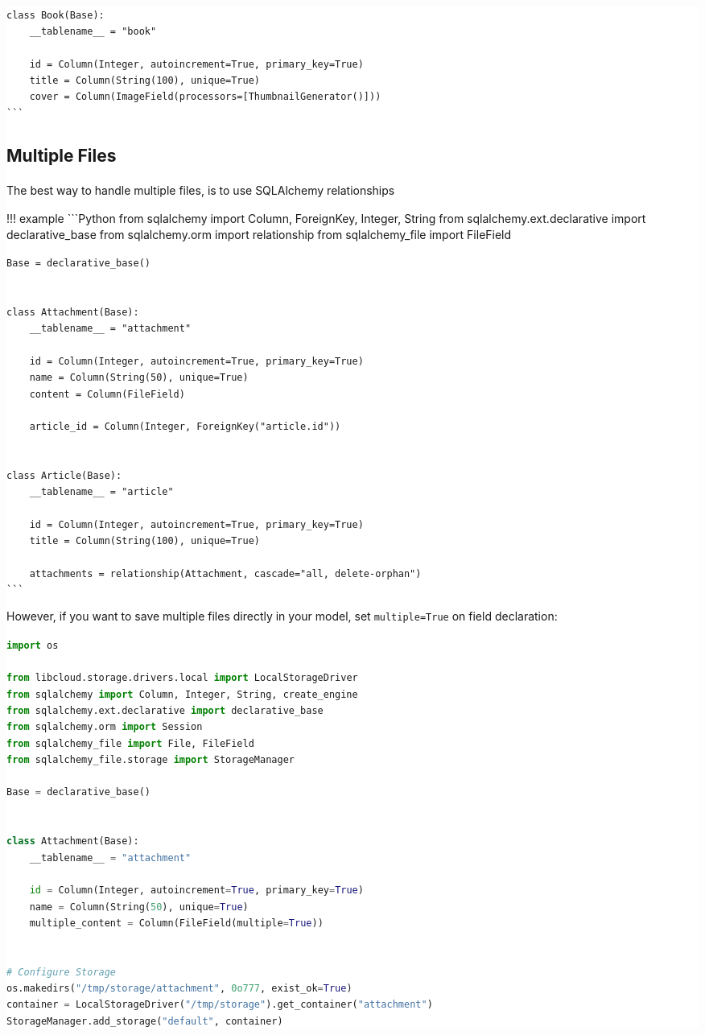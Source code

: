     
    class Book(Base):
        __tablename__ = "book"
    
        id = Column(Integer, autoincrement=True, primary_key=True)
        title = Column(String(100), unique=True)
        cover = Column(ImageField(processors=[ThumbnailGenerator()]))
    ```

## Multiple Files

The best way to handle multiple files, is to use SQLAlchemy relationships

!!! example
    ```Python
    from sqlalchemy import Column, ForeignKey, Integer, String
    from sqlalchemy.ext.declarative import declarative_base
    from sqlalchemy.orm import relationship
    from sqlalchemy_file import FileField
    
    Base = declarative_base()
    
    
    class Attachment(Base):
        __tablename__ = "attachment"
    
        id = Column(Integer, autoincrement=True, primary_key=True)
        name = Column(String(50), unique=True)
        content = Column(FileField)
    
        article_id = Column(Integer, ForeignKey("article.id"))
    
    
    class Article(Base):
        __tablename__ = "article"
    
        id = Column(Integer, autoincrement=True, primary_key=True)
        title = Column(String(100), unique=True)
    
        attachments = relationship(Attachment, cascade="all, delete-orphan")
    ```

However, if you want to save multiple files directly in your model, set 
`multiple=True` on field declaration:

```Python hl_lines="18 36-45"
import os

from libcloud.storage.drivers.local import LocalStorageDriver
from sqlalchemy import Column, Integer, String, create_engine
from sqlalchemy.ext.declarative import declarative_base
from sqlalchemy.orm import Session
from sqlalchemy_file import File, FileField
from sqlalchemy_file.storage import StorageManager

Base = declarative_base()


class Attachment(Base):
    __tablename__ = "attachment"

    id = Column(Integer, autoincrement=True, primary_key=True)
    name = Column(String(50), unique=True)
    multiple_content = Column(FileField(multiple=True))


# Configure Storage
os.makedirs("/tmp/storage/attachment", 0o777, exist_ok=True)
container = LocalStorageDriver("/tmp/storage").get_container("attachment")
StorageManager.add_storage("default", container)
```